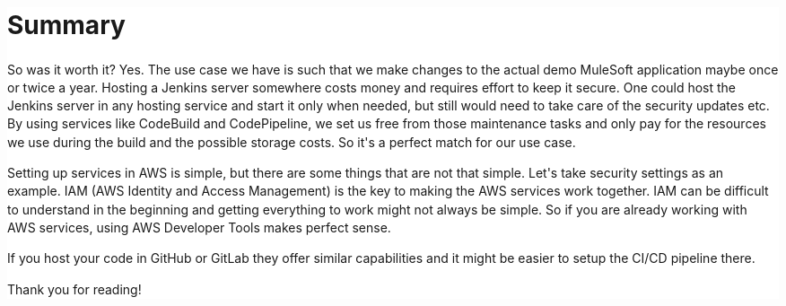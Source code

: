 ```xml

```

# Summary

So was it worth it? Yes. The use case we have is such that we make changes to the actual demo MuleSoft application maybe once or twice a year. Hosting a Jenkins server somewhere costs money and requires effort to keep it secure. One could host the Jenkins server in any hosting service and start it only when needed, but still would need to take care of the security updates etc. By using services like CodeBuild and CodePipeline, we set us free from those maintenance tasks and only pay for the resources we use during the build and the possible storage costs. So it's a perfect match for our use case.

Setting up services in AWS is simple, but there are some things that are not that simple. Let's take security settings as an example. IAM (AWS Identity and Access Management) is the key to making the AWS services work together. IAM can be difficult to understand in the beginning and getting everything to work might not always be simple. So if you are already working with AWS services, using AWS Developer Tools makes perfect sense. 

If you host your code in GitHub or GitLab they offer similar capabilities and it might be easier to setup the CI/CD pipeline there.

Thank you for reading!